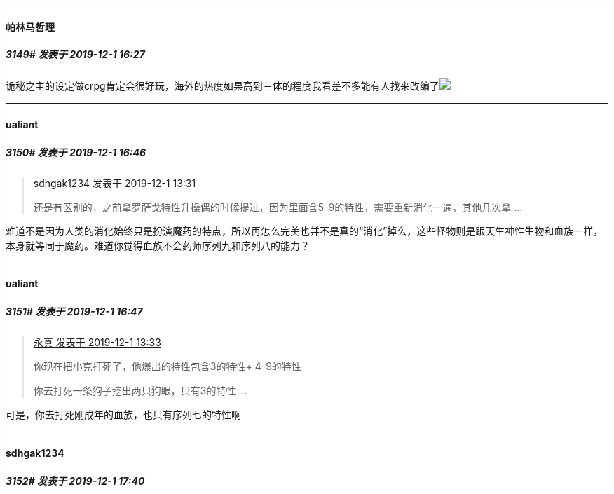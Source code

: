 





-----

####  帕林马哲理  
##### 3149#       发表于 2019-12-1 16:27




诡秘之主的设定做crpg肯定会很好玩，海外的热度如果高到三体的程度我看差不多能有人找来改编了<img src="https://static.saraba1st.com/image/smiley/face2017/001.png" referrerpolicy="no-referrer">







-----

####  ualiant  
##### 3150#       发表于 2019-12-1 16:46



<blockquote><a href="httphttps://bbs.saraba1st.com/2b/forum.php?mod=redirect&amp;goto=findpost&amp;pid=45676619&amp;ptid=1860016" target="_blank">sdhgak1234 发表于 2019-12-1 13:31</a>

还是有区别的，之前拿罗萨戈特性升操偶的时候提过，因为里面含5-9的特性，需要重新消化一遍，其他几次拿 ...</blockquote>
难道不是因为人类的消化始终只是扮演魔药的特点，所以再怎么完美也并不是真的“消化”掉么，这些怪物则是跟天生神性生物和血族一样，本身就等同于魔药。难道你觉得血族不会药师序列九和序列八的能力？







-----

####  ualiant  
##### 3151#       发表于 2019-12-1 16:47



<blockquote><a href="httphttps://bbs.saraba1st.com/2b/forum.php?mod=redirect&amp;goto=findpost&amp;pid=45676632&amp;ptid=1860016" target="_blank">永真 发表于 2019-12-1 13:33</a>

你现在把小克打死了，他爆出的特性包含3的特性+ 4-9的特性

你去打死一条狗子挖出两只狗眼，只有3的特性 ...</blockquote>
可是，你去打死刚成年的血族，也只有序列七的特性啊







-----

####  sdhgak1234  
##### 3152#       发表于 2019-12-1 17:40
